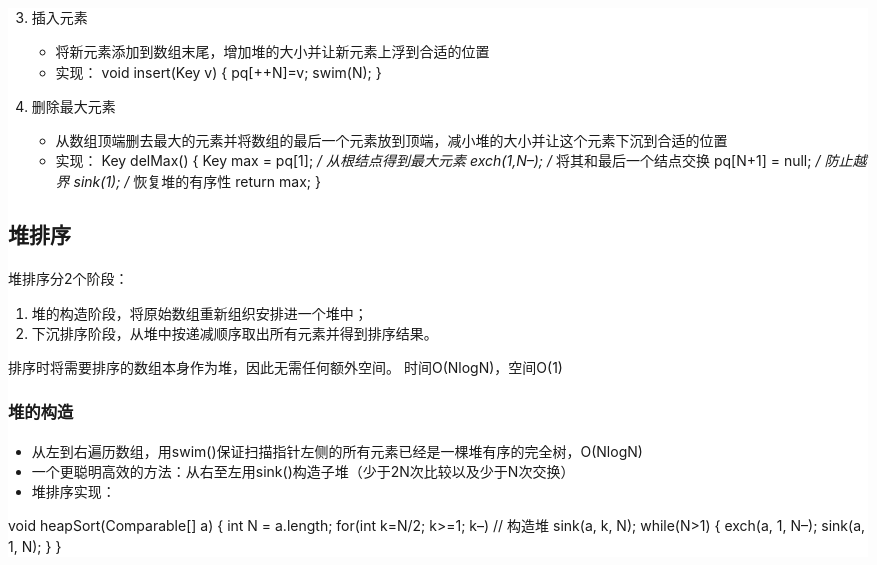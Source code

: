 3.  插入元素

    -   将新元素添加到数组末尾，增加堆的大小并让新元素上浮到合适的位置
    -   实现：
        void insert(Key v)
        {
            pq[++N]=v;
            swim(N);
        }

4.  删除最大元素

    -   从数组顶端删去最大的元素并将数组的最后一个元素放到顶端，减小堆的大小并让这个元素下沉到合适的位置
    -   实现：
        Key delMax()
        {
            Key max = pq[1]; */ 从根结点得到最大元素
            exch(1,N&#x2013;); /* 将其和最后一个结点交换
            pq[N+1] = null; */ 防止越界
            sink(1); /* 恢复堆的有序性
            return max;
        }


<a id="org864f363"></a>

## 堆排序

堆排序分2个阶段：

1.  堆的构造阶段，将原始数组重新组织安排进一个堆中；
2.  下沉排序阶段，从堆中按递减顺序取出所有元素并得到排序结果。

排序时将需要排序的数组本身作为堆，因此无需任何额外空间。
时间O(NlogN)，空间O(1)


<a id="org0d8df98"></a>

### 堆的构造

-   从左到右遍历数组，用swim()保证扫描指针左侧的所有元素已经是一棵堆有序的完全树，O(NlogN)
-   一个更聪明高效的方法：从右至左用sink()构造子堆（少于2N次比较以及少于N次交换）
-   堆排序实现：

void heapSort(Comparable[] a)
{
    int N = a.length;
    for(int k=N/2; k>=1; k&#x2013;) // 构造堆
        sink(a, k, N);
    while(N>1)
    {
        exch(a, 1, N&#x2013;);
        sink(a, 1, N);
    }
}
